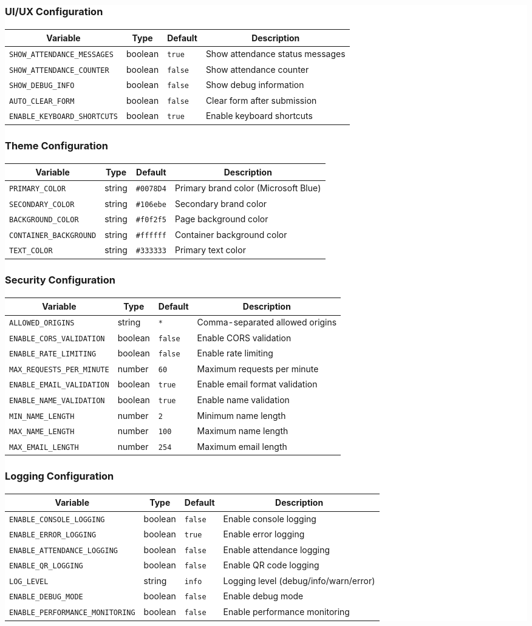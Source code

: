 ### UI/UX Configuration

| Variable | Type | Default | Description |
|----------|------|---------|-------------|
| `SHOW_ATTENDANCE_MESSAGES` | boolean | `true` | Show attendance status messages |
| `SHOW_ATTENDANCE_COUNTER` | boolean | `false` | Show attendance counter |
| `SHOW_DEBUG_INFO` | boolean | `false` | Show debug information |
| `AUTO_CLEAR_FORM` | boolean | `false` | Clear form after submission |
| `ENABLE_KEYBOARD_SHORTCUTS` | boolean | `true` | Enable keyboard shortcuts |

### Theme Configuration

| Variable | Type | Default | Description |
|----------|------|---------|-------------|
| `PRIMARY_COLOR` | string | `#0078D4` | Primary brand color (Microsoft Blue) |
| `SECONDARY_COLOR` | string | `#106ebe` | Secondary brand color |
| `BACKGROUND_COLOR` | string | `#f0f2f5` | Page background color |
| `CONTAINER_BACKGROUND` | string | `#ffffff` | Container background color |
| `TEXT_COLOR` | string | `#333333` | Primary text color |

### Security Configuration

| Variable | Type | Default | Description |
|----------|------|---------|-------------|
| `ALLOWED_ORIGINS` | string | `*` | Comma-separated allowed origins |
| `ENABLE_CORS_VALIDATION` | boolean | `false` | Enable CORS validation |
| `ENABLE_RATE_LIMITING` | boolean | `false` | Enable rate limiting |
| `MAX_REQUESTS_PER_MINUTE` | number | `60` | Maximum requests per minute |
| `ENABLE_EMAIL_VALIDATION` | boolean | `true` | Enable email format validation |
| `ENABLE_NAME_VALIDATION` | boolean | `true` | Enable name validation |
| `MIN_NAME_LENGTH` | number | `2` | Minimum name length |
| `MAX_NAME_LENGTH` | number | `100` | Maximum name length |
| `MAX_EMAIL_LENGTH` | number | `254` | Maximum email length |

### Logging Configuration

| Variable | Type | Default | Description |
|----------|------|---------|-------------|
| `ENABLE_CONSOLE_LOGGING` | boolean | `false` | Enable console logging |
| `ENABLE_ERROR_LOGGING` | boolean | `true` | Enable error logging |
| `ENABLE_ATTENDANCE_LOGGING` | boolean | `false` | Enable attendance logging |
| `ENABLE_QR_LOGGING` | boolean | `false` | Enable QR code logging |
| `LOG_LEVEL` | string | `info` | Logging level (debug/info/warn/error) |
| `ENABLE_DEBUG_MODE` | boolean | `false` | Enable debug mode |
| `ENABLE_PERFORMANCE_MONITORING` | boolean | `false` | Enable performance monitoring |